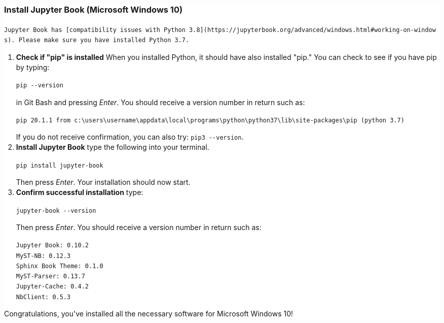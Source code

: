 ### Install Jupyter Book (Microsoft Windows 10)

```{note}
Jupyter Book has [compatibility issues with Python 3.8](https://jupyterbook.org/advanced/windows.html#working-on-windows). Please make sure you have installed Python 3.7.
```

1. **Check if "pip" is installed** When you installed Python, it should have also installed "pip." You can check to see if you have pip by typing:
    ```
    pip --version
    ```
    in Git Bash and pressing *Enter*. You should receive a version number in return such as:
    ```
    pip 20.1.1 from c:\users\username\appdata\local\programs\python\python37\lib\site-packages\pip (python 3.7)
    ```
    If you do not receive confirmation, you can also try: ```pip3 --version```.
2. **Install Jupyter Book** type the following into your terminal.
    ```
    pip install jupyter-book
    ```
    Then press *Enter*. Your installation should now start.
3. **Confirm successful installation** type:
    ```
    jupyter-book --version
    ```
    Then press *Enter*. You should receive a version number in return such as:
    ```
    Jupyter Book: 0.10.2
    MyST-NB: 0.12.3
    Sphinx Book Theme: 0.1.0
    MyST-Parser: 0.13.7
    Jupyter-Cache: 0.4.2
    NbClient: 0.5.3
    ```
Congratulations, you've installed all the necessary software for Microsoft Windows 10!
